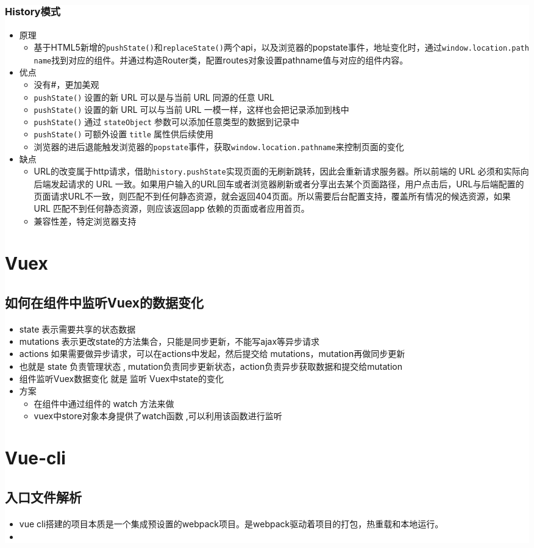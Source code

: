 ### History模式
- 原理
  - 基于HTML5新增的`pushState()`和`replaceState()`两个api，以及浏览器的popstate事件，地址变化时，通过`window.location.pathname`找到对应的组件。并通过构造Router类，配置routes对象设置pathname值与对应的组件内容。
- 优点
  - 没有#，更加美观
  - `pushState()` 设置的新 URL 可以是与当前 URL 同源的任意 URL
  - `pushState()` 设置的新 URL 可以与当前 URL 一模一样，这样也会把记录添加到栈中
  - `pushState()` 通过 `stateObject` 参数可以添加任意类型的数据到记录中
  - `pushState()` 可额外设置 `title` 属性供后续使用
  - 浏览器的进后退能触发浏览器的`popstate`事件，获取`window.location.pathname`来控制页面的变化
- 缺点
  - URL的改变属于http请求，借助`history.pushState`实现页面的无刷新跳转，因此会重新请求服务器。所以前端的 URL 必须和实际向后端发起请求的 URL 一致。如果用户输入的URL回车或者浏览器刷新或者分享出去某个页面路径，用户点击后，URL与后端配置的页面请求URL不一致，则匹配不到任何静态资源，就会返回404页面。所以需要后台配置支持，覆盖所有情况的候选资源，如果 URL 匹配不到任何静态资源，则应该返回app 依赖的页面或者应用首页。
  - 兼容性差，特定浏览器支持

# Vuex
## 如何在组件中监听Vuex的数据变化
- state 表示需要共享的状态数据
- mutations 表示更改state的方法集合，只能是同步更新，不能写ajax等异步请求
- actions 如果需要做异步请求，可以在actions中发起，然后提交给 mutations，mutation再做同步更新
- 也就是 state 负责管理状态 , mutation负责同步更新状态，action负责异步获取数据和提交给mutation
- 组件监听Vuex数据变化 就是 监听 Vuex中state的变化
- 方案
  - 在组件中通过组件的 watch 方法来做
  - vuex中store对象本身提供了watch函数 ,可以利用该函数进行监听

# Vue-cli
## 入口文件解析
- vue cli搭建的项目本质是一个集成预设置的webpack项目。是webpack驱动着项目的打包，热重载和本地运行。
- 
